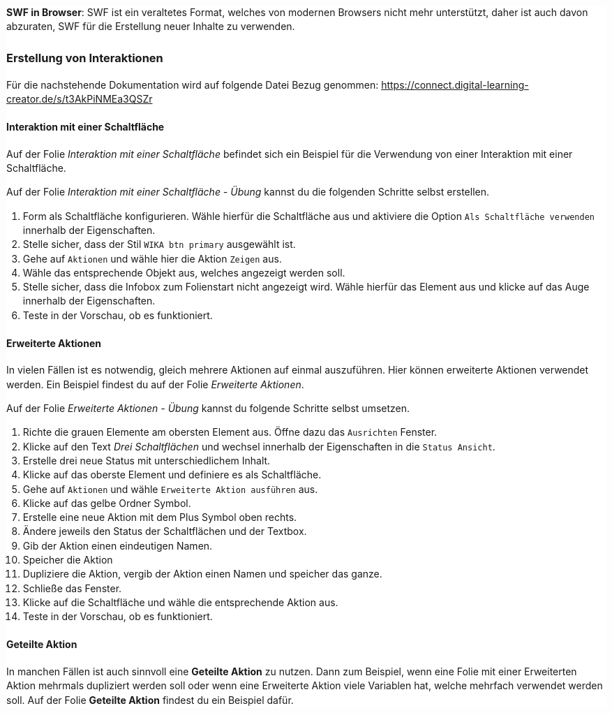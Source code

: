 **SWF in Browser**: SWF ist ein veraltetes Format, welches von modernen Browsers nicht mehr unterstützt, daher ist auch davon abzuraten, SWF für die Erstellung neuer Inhalte zu verwenden.


### Erstellung von Interaktionen

Für die nachstehende Dokumentation wird auf folgende Datei Bezug genommen:
https://connect.digital-learning-creator.de/s/t3AkPiNMEa3QSZr

#### Interaktion mit einer Schaltfläche

Auf der Folie *Interaktion mit einer Schaltfläche* befindet sich ein Beispiel für die Verwendung von einer Interaktion mit einer Schaltfläche.

Auf der Folie *Interaktion mit einer Schaltfläche - Übung* kannst du die folgenden Schritte selbst erstellen.

1. Form als Schaltfläche konfigurieren. Wähle hierfür die Schaltfläche aus und aktiviere die Option ``Als Schaltfläche verwenden`` innerhalb der Eigenschaften.
2. Stelle sicher, dass der Stil ``WIKA btn primary`` ausgewählt ist.
3. Gehe auf ``Aktionen`` und wähle hier die Aktion ``Zeigen`` aus. 
4. Wähle das entsprechende Objekt aus, welches angezeigt werden soll.
5. Stelle sicher, dass die Infobox zum Folienstart nicht angezeigt wird. Wähle hierfür das Element aus und klicke auf das Auge innerhalb der Eigenschaften. 
6. Teste in der Vorschau, ob es funktioniert.

#### Erweiterte Aktionen

In vielen Fällen ist es notwendig, gleich mehrere Aktionen auf einmal auszuführen. Hier können erweiterte Aktionen verwendet werden. Ein Beispiel findest du auf der Folie *Erweiterte Aktionen*.

Auf der Folie *Erweiterte Aktionen - Übung* kannst du folgende Schritte selbst umsetzen.

1. Richte die grauen Elemente  am obersten Element aus. Öffne dazu das ``Ausrichten`` Fenster.
2. Klicke auf den Text *Drei Schaltflächen* und wechsel innerhalb der Eigenschaften in die ``Status Ansicht``. 
3. Erstelle drei neue Status mit unterschiedlichem Inhalt.
4. Klicke auf das oberste Element  und definiere es als Schaltfläche.
5. Gehe auf ``Aktionen`` und wähle ``Erweiterte Aktion ausführen`` aus.
6. Klicke auf das gelbe Ordner Symbol.
7. Erstelle eine neue Aktion mit dem Plus Symbol oben rechts.
8. Ändere jeweils den Status der Schaltflächen und der Textbox.
9. Gib der Aktion einen eindeutigen Namen.
10. Speicher die Aktion
11. Dupliziere die Aktion, vergib der Aktion einen Namen und speicher das ganze.
12. Schließe das Fenster.
13. Klicke auf die Schaltfläche und wähle die entsprechende Aktion aus.
14. Teste in der Vorschau, ob es funktioniert.

#### Geteilte Aktion

In manchen Fällen ist auch sinnvoll eine **Geteilte Aktion** zu nutzen. Dann zum Beispiel, wenn eine Folie mit einer Erweiterten Aktion mehrmals dupliziert werden soll oder wenn eine Erweiterte Aktion viele Variablen hat, welche mehrfach verwendet werden soll.
Auf der Folie **Geteilte Aktion** findest du ein Beispiel dafür.
